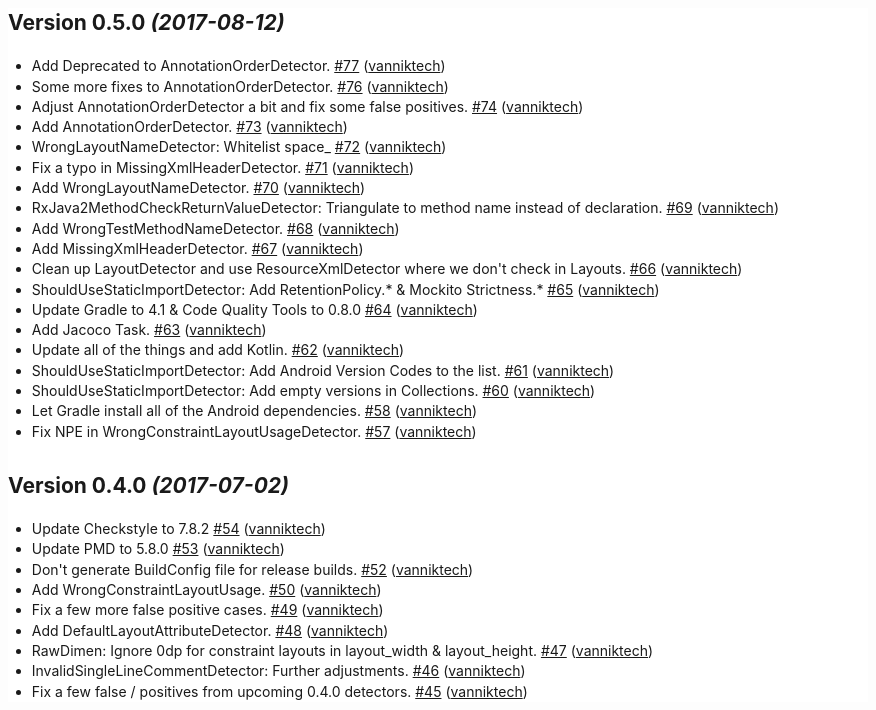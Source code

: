 Version 0.5.0 *(2017-08-12)*
----------------------------

- Add Deprecated to AnnotationOrderDetector. [\#77](https://github.com/vanniktech/lint-rules/pull/77) ([vanniktech](https://github.com/vanniktech))
- Some more fixes to AnnotationOrderDetector. [\#76](https://github.com/vanniktech/lint-rules/pull/76) ([vanniktech](https://github.com/vanniktech))
- Adjust AnnotationOrderDetector a bit and fix some false positives. [\#74](https://github.com/vanniktech/lint-rules/pull/74) ([vanniktech](https://github.com/vanniktech))
- Add AnnotationOrderDetector. [\#73](https://github.com/vanniktech/lint-rules/pull/73) ([vanniktech](https://github.com/vanniktech))
- WrongLayoutNameDetector: Whitelist space\_ [\#72](https://github.com/vanniktech/lint-rules/pull/72) ([vanniktech](https://github.com/vanniktech))
- Fix a typo in MissingXmlHeaderDetector. [\#71](https://github.com/vanniktech/lint-rules/pull/71) ([vanniktech](https://github.com/vanniktech))
- Add WrongLayoutNameDetector. [\#70](https://github.com/vanniktech/lint-rules/pull/70) ([vanniktech](https://github.com/vanniktech))
- RxJava2MethodCheckReturnValueDetector: Triangulate to method name instead of declaration. [\#69](https://github.com/vanniktech/lint-rules/pull/69) ([vanniktech](https://github.com/vanniktech))
- Add WrongTestMethodNameDetector. [\#68](https://github.com/vanniktech/lint-rules/pull/68) ([vanniktech](https://github.com/vanniktech))
- Add MissingXmlHeaderDetector. [\#67](https://github.com/vanniktech/lint-rules/pull/67) ([vanniktech](https://github.com/vanniktech))
- Clean up LayoutDetector and use ResourceXmlDetector where we don't check in Layouts. [\#66](https://github.com/vanniktech/lint-rules/pull/66) ([vanniktech](https://github.com/vanniktech))
- ShouldUseStaticImportDetector: Add RetentionPolicy.\* & Mockito Strictness.\* [\#65](https://github.com/vanniktech/lint-rules/pull/65) ([vanniktech](https://github.com/vanniktech))
- Update Gradle to 4.1 & Code Quality Tools to 0.8.0 [\#64](https://github.com/vanniktech/lint-rules/pull/64) ([vanniktech](https://github.com/vanniktech))
- Add Jacoco Task. [\#63](https://github.com/vanniktech/lint-rules/pull/63) ([vanniktech](https://github.com/vanniktech))
- Update all of the things and add Kotlin. [\#62](https://github.com/vanniktech/lint-rules/pull/62) ([vanniktech](https://github.com/vanniktech))
- ShouldUseStaticImportDetector: Add Android Version Codes to the list. [\#61](https://github.com/vanniktech/lint-rules/pull/61) ([vanniktech](https://github.com/vanniktech))
- ShouldUseStaticImportDetector: Add empty versions in Collections. [\#60](https://github.com/vanniktech/lint-rules/pull/60) ([vanniktech](https://github.com/vanniktech))
- Let Gradle install all of the Android dependencies. [\#58](https://github.com/vanniktech/lint-rules/pull/58) ([vanniktech](https://github.com/vanniktech))
- Fix NPE in WrongConstraintLayoutUsageDetector. [\#57](https://github.com/vanniktech/lint-rules/pull/57) ([vanniktech](https://github.com/vanniktech))

Version 0.4.0 *(2017-07-02)*
----------------------------

- Update Checkstyle to 7.8.2 [\#54](https://github.com/vanniktech/lint-rules/pull/54) ([vanniktech](https://github.com/vanniktech))
- Update PMD to 5.8.0 [\#53](https://github.com/vanniktech/lint-rules/pull/53) ([vanniktech](https://github.com/vanniktech))
- Don't generate BuildConfig file for release builds. [\#52](https://github.com/vanniktech/lint-rules/pull/52) ([vanniktech](https://github.com/vanniktech))
- Add WrongConstraintLayoutUsage. [\#50](https://github.com/vanniktech/lint-rules/pull/50) ([vanniktech](https://github.com/vanniktech))
- Fix a few more false positive cases. [\#49](https://github.com/vanniktech/lint-rules/pull/49) ([vanniktech](https://github.com/vanniktech))
- Add DefaultLayoutAttributeDetector. [\#48](https://github.com/vanniktech/lint-rules/pull/48) ([vanniktech](https://github.com/vanniktech))
- RawDimen: Ignore 0dp for constraint layouts in layout\_width & layout\_height. [\#47](https://github.com/vanniktech/lint-rules/pull/47) ([vanniktech](https://github.com/vanniktech))
- InvalidSingleLineCommentDetector: Further adjustments. [\#46](https://github.com/vanniktech/lint-rules/pull/46) ([vanniktech](https://github.com/vanniktech))
- Fix a few false / positives from upcoming 0.4.0 detectors. [\#45](https://github.com/vanniktech/lint-rules/pull/45) ([vanniktech](https://github.com/vanniktech))